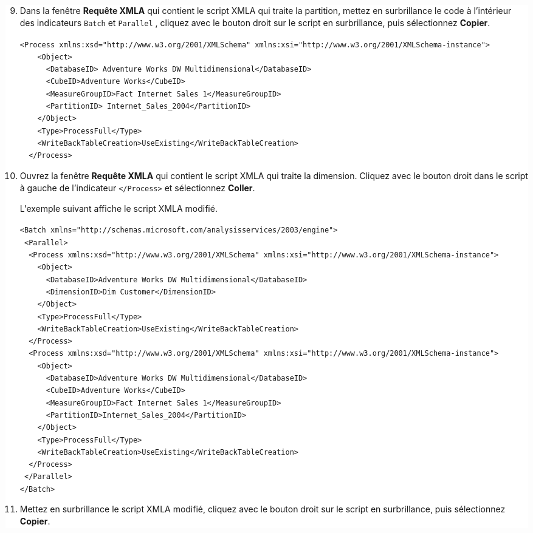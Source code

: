 9. Dans la fenêtre **Requête XMLA** qui contient le script XMLA qui traite la partition, mettez en surbrillance le code à l’intérieur des indicateurs `Batch` et `Parallel` , cliquez avec le bouton droit sur le script en surbrillance, puis sélectionnez **Copier**.  
  
    ```  
    <Process xmlns:xsd="http://www.w3.org/2001/XMLSchema" xmlns:xsi="http://www.w3.org/2001/XMLSchema-instance">  
        <Object>  
          <DatabaseID> Adventure Works DW Multidimensional</DatabaseID>  
          <CubeID>Adventure Works</CubeID>  
          <MeasureGroupID>Fact Internet Sales 1</MeasureGroupID>  
          <PartitionID> Internet_Sales_2004</PartitionID>  
        </Object>  
        <Type>ProcessFull</Type>  
        <WriteBackTableCreation>UseExisting</WriteBackTableCreation>  
      </Process>  
    ```  
  
10. Ouvrez la fenêtre **Requête XMLA** qui contient le script XMLA qui traite la dimension. Cliquez avec le bouton droit dans le script à gauche de l’indicateur `</Process>` et sélectionnez **Coller**.  
  
     L'exemple suivant affiche le script XMLA modifié.  
  
    ```  
    <Batch xmlns="http://schemas.microsoft.com/analysisservices/2003/engine">  
     <Parallel>  
      <Process xmlns:xsd="http://www.w3.org/2001/XMLSchema" xmlns:xsi="http://www.w3.org/2001/XMLSchema-instance">  
        <Object>  
          <DatabaseID>Adventure Works DW Multidimensional</DatabaseID>  
          <DimensionID>Dim Customer</DimensionID>  
        </Object>  
        <Type>ProcessFull</Type>  
        <WriteBackTableCreation>UseExisting</WriteBackTableCreation>  
      </Process>  
      <Process xmlns:xsd="http://www.w3.org/2001/XMLSchema" xmlns:xsi="http://www.w3.org/2001/XMLSchema-instance">  
        <Object>  
          <DatabaseID>Adventure Works DW Multidimensional</DatabaseID>  
          <CubeID>Adventure Works</CubeID>  
          <MeasureGroupID>Fact Internet Sales 1</MeasureGroupID>  
          <PartitionID>Internet_Sales_2004</PartitionID>  
        </Object>  
        <Type>ProcessFull</Type>  
        <WriteBackTableCreation>UseExisting</WriteBackTableCreation>  
      </Process>  
     </Parallel>  
    </Batch>  
    ```  
  
11. Mettez en surbrillance le script XMLA modifié, cliquez avec le bouton droit sur le script en surbrillance, puis sélectionnez **Copier**.  
  